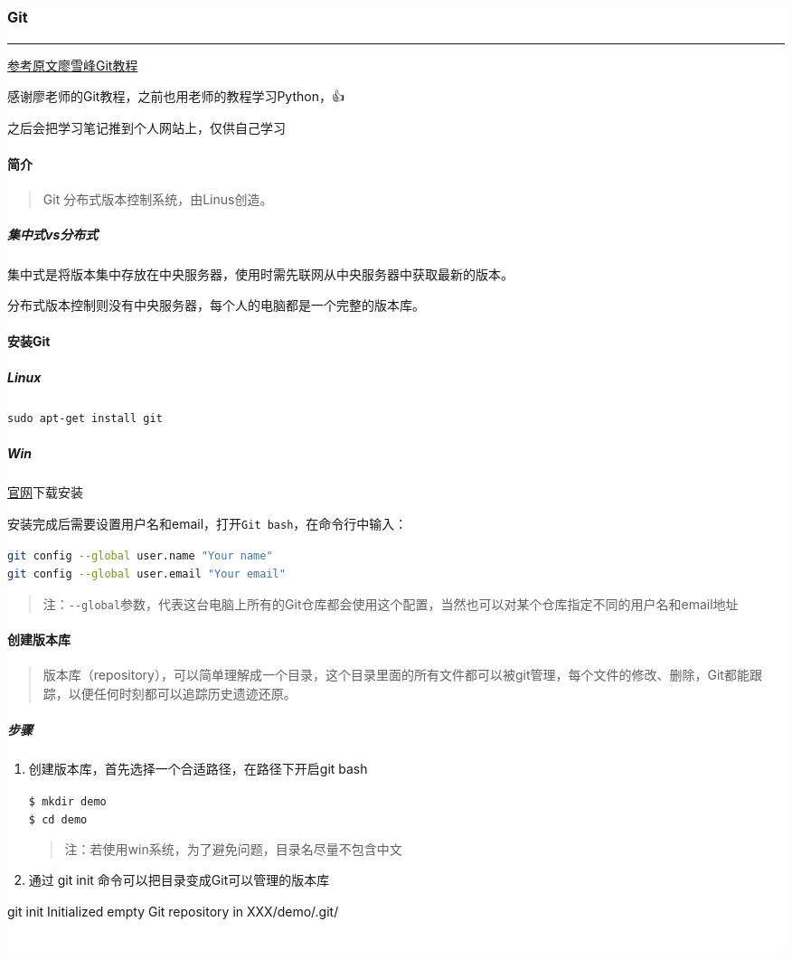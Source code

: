 ### Git

---

[参考原文廖雪峰Git教程](https://www.liaoxuefeng.com/wiki/896043488029600)

感谢廖老师的Git教程，之前也用老师的教程学习Python，👍

之后会把学习笔记推到个人网站上，仅供自己学习

#### 简介

> Git 分布式版本控制系统，由Linus创造。

##### 集中式vs分布式

集中式是将版本集中存放在中央服务器，使用时需先联网从中央服务器中获取最新的版本。

分布式版本控制则没有中央服务器，每个人的电脑都是一个完整的版本库。

#### 安装Git

##### Linux

```shell
sudo apt-get install git
```

##### Win

[官网](https://git-scm.com/downloads)下载安装

安装完成后需要设置用户名和email，打开`Git bash`，在命令行中输入：

```bash
git config --global user.name "Your name"
git config --global user.email "Your email"
```

> 注：`--global`参数，代表这台电脑上所有的Git仓库都会使用这个配置，当然也可以对某个仓库指定不同的用户名和email地址

#### 创建版本库

> 版本库（repository），可以简单理解成一个目录，这个目录里面的所有文件都可以被git管理，每个文件的修改、删除，Git都能跟踪，以便任何时刻都可以追踪历史遗迹还原。

##### 步骤

1. 创建版本库，首先选择一个合适路径，在路径下开启git bash

   ```bash
   $ mkdir demo
   $ cd demo
   ```

   > 注：若使用win系统，为了避免问题，目录名尽量不包含中文

2. 通过 git init 命令可以把目录变成Git可以管理的版本库

   ```bash
git init
   Initialized empty Git repository in XXX/demo/.git/
   ```
   